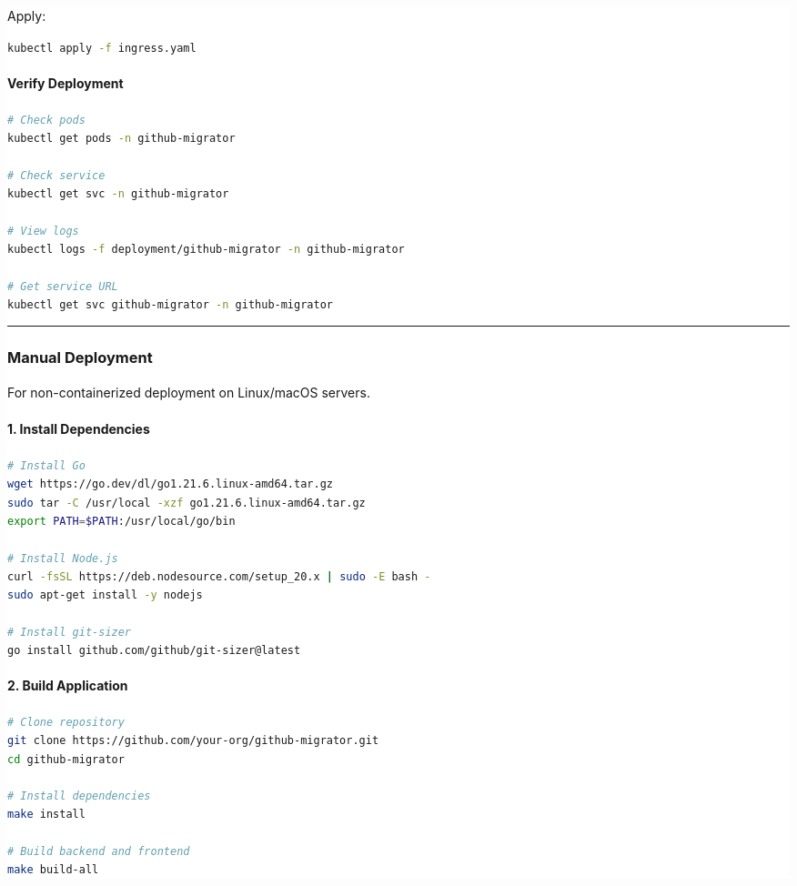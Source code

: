 Apply:

```bash
kubectl apply -f ingress.yaml
```

#### Verify Deployment

```bash
# Check pods
kubectl get pods -n github-migrator

# Check service
kubectl get svc -n github-migrator

# View logs
kubectl logs -f deployment/github-migrator -n github-migrator

# Get service URL
kubectl get svc github-migrator -n github-migrator
```

---

### Manual Deployment

For non-containerized deployment on Linux/macOS servers.

#### 1. Install Dependencies

```bash
# Install Go
wget https://go.dev/dl/go1.21.6.linux-amd64.tar.gz
sudo tar -C /usr/local -xzf go1.21.6.linux-amd64.tar.gz
export PATH=$PATH:/usr/local/go/bin

# Install Node.js
curl -fsSL https://deb.nodesource.com/setup_20.x | sudo -E bash -
sudo apt-get install -y nodejs

# Install git-sizer
go install github.com/github/git-sizer@latest
```

#### 2. Build Application

```bash
# Clone repository
git clone https://github.com/your-org/github-migrator.git
cd github-migrator

# Install dependencies
make install

# Build backend and frontend
make build-all
```
